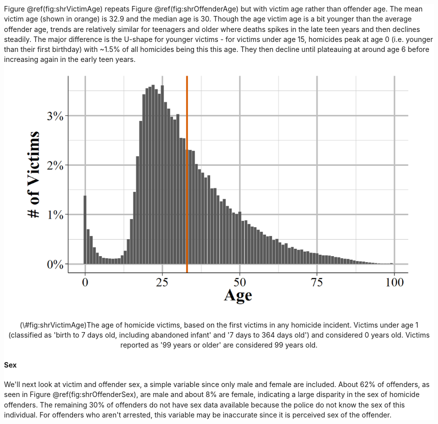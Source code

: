 Figure \@ref(fig:shrVictimAge) repeats Figure \@ref(fig:shrOffenderAge) but with victim age rather than offender age. The mean victim age (shown in orange) is 32.9 and the median age is 30. Though the age victim age is a bit younger than the average offender age, trends are relatively similar for teenagers and older where deaths spikes in the late teen years and then declines steadily. The major difference is the U-shape for younger victims - for victims under age 15, homicides peak at age 0 (i.e. younger than their first birthday) with ~1.5% of all homicides being this this age. They then decline until plateauing at around age 6 before increasing again in the early teen years. 

<div class="figure" style="text-align: center">
<img src="09_shr_files/figure-html/shrVictimAge-1.png" alt="The age of homicide victims, based on the first victims in any homicide incident. Victims under age 1 (classified as 'birth to 7 days old, including abandoned infant' and '7 days to 364 days old') and considered 0 years old. Victims reported as '99 years or older' are considered 99 years old." width="90%" />
<p class="caption">(\#fig:shrVictimAge)The age of homicide victims, based on the first victims in any homicide incident. Victims under age 1 (classified as 'birth to 7 days old, including abandoned infant' and '7 days to 364 days old') and considered 0 years old. Victims reported as '99 years or older' are considered 99 years old.</p>
</div>

#### Sex 

We'll next look at victim and offender sex, a simple variable since only male and female are included. About 62% of offenders, as seen in Figure \@ref(fig:shrOffenderSex), are male and about 8% are female, indicating a large disparity in the sex of homicide offenders. The remaining 30% of offenders do not have sex data available because the police do not know the sex of this individual. For offenders who aren't arrested, this variable may be inaccurate since it is perceived sex of the offender. 

<div class="figure" style="text-align: center">